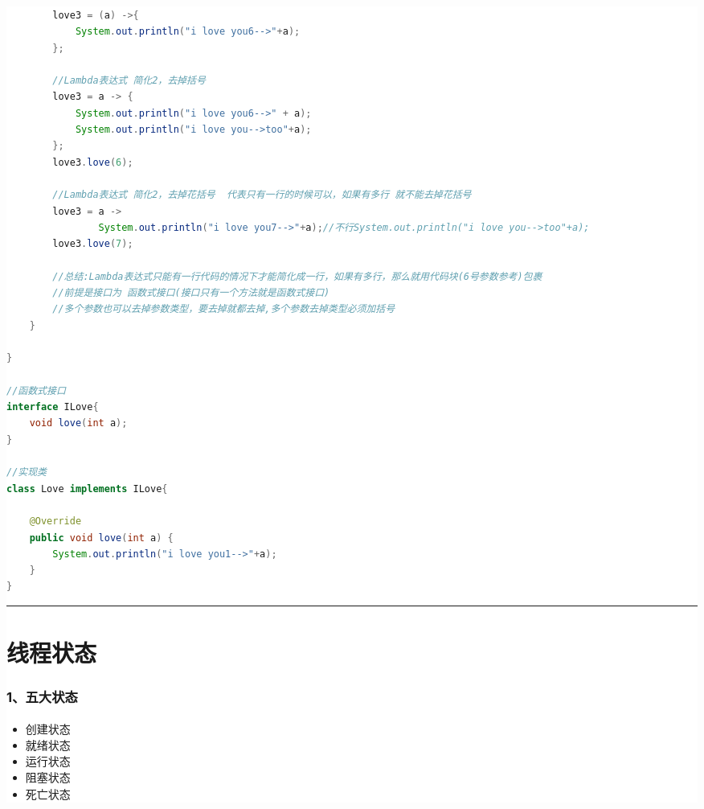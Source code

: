 ```java
        love3 = (a) ->{
            System.out.println("i love you6-->"+a);
        };

        //Lambda表达式 简化2，去掉括号
        love3 = a -> {
            System.out.println("i love you6-->" + a);
            System.out.println("i love you-->too"+a);
        };
        love3.love(6);

        //Lambda表达式 简化2，去掉花括号  代表只有一行的时候可以，如果有多行 就不能去掉花括号
        love3 = a ->
                System.out.println("i love you7-->"+a);//不行System.out.println("i love you-->too"+a);
        love3.love(7);

        //总结:Lambda表达式只能有一行代码的情况下才能简化成一行，如果有多行，那么就用代码块(6号参数参考)包裹
        //前提是接口为 函数式接口(接口只有一个方法就是函数式接口)
        //多个参数也可以去掉参数类型，要去掉就都去掉,多个参数去掉类型必须加括号
    }

}

//函数式接口
interface ILove{
    void love(int a);
}

//实现类
class Love implements ILove{

    @Override
    public void love(int a) {
        System.out.println("i love you1-->"+a);
    }
}
```

------

# 线程状态

### **1、五大状态**

- 创建状态
- 就绪状态
- 运行状态
- 阻塞状态
- 死亡状态
